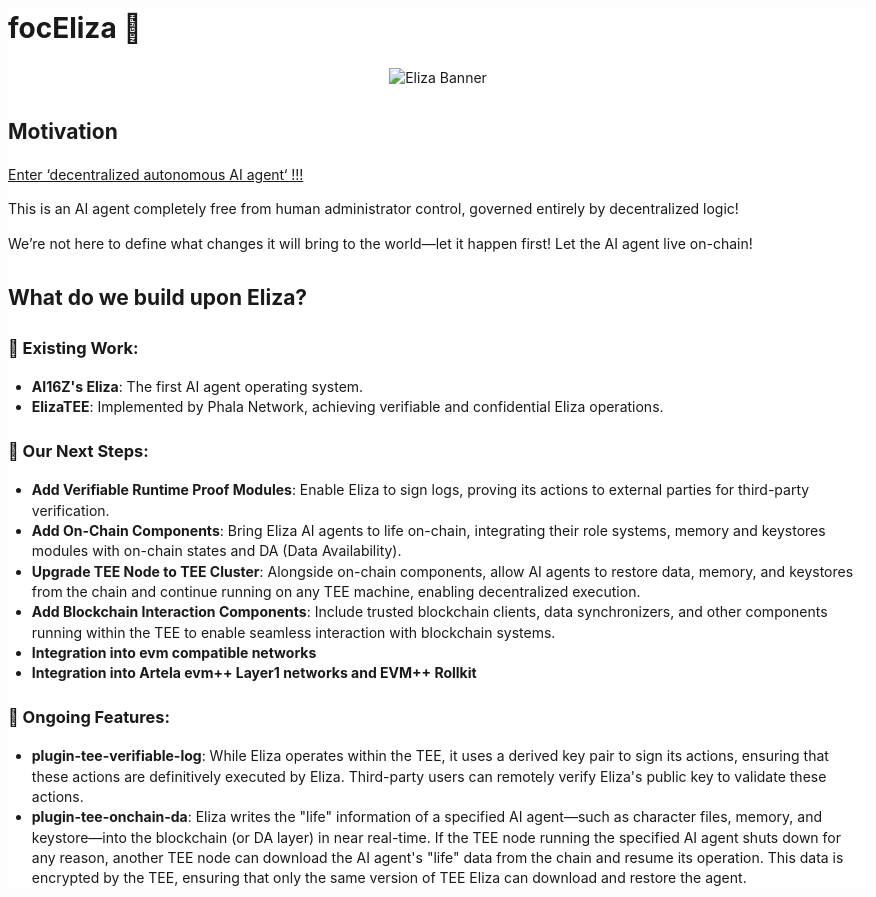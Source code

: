 # focEliza 🤖
<div align="center">
    <img src="./docs/static/img/focEliza.png" alt="Eliza Banner" width="100%" />
</div>

## Motivation

[Enter ‘decentralized autonomous AI agent‘ !!!](https://a16zcrypto.com/posts/article/big-ideas-crypto-2025/#section--2)

This is an AI agent completely free from human administrator control, governed entirely by decentralized logic!

We’re not here to define what changes it will bring to the world—let it happen first! Let the AI agent live on-chain!

## What do we build upon Eliza?

### 📖 Existing Work:

- **AI16Z's Eliza**: The first AI agent operating system.
- **ElizaTEE**: Implemented by Phala Network, achieving verifiable and confidential Eliza operations.

### 📅 Our Next Steps:

- **Add Verifiable Runtime Proof Modules**: Enable Eliza to sign logs, proving its actions to external parties for third-party verification.
- **Add On-Chain Components**: Bring Eliza AI agents to life on-chain, integrating their role systems, memory and keystores modules with on-chain states and DA (Data Availability).
- **Upgrade TEE Node to TEE Cluster**: Alongside on-chain components, allow AI agents to restore data, memory, and keystores from the chain and continue running on any TEE machine, enabling decentralized execution.
- **Add Blockchain Interaction Components**: Include trusted blockchain clients, data synchronizers, and other components running within the TEE to enable seamless interaction with blockchain systems.
- **Integration into evm compatible networks**
- **Integration into Artela evm++ Layer1 networks and EVM++ Rollkit**

### 🔧 Ongoing Features:

- **plugin-tee-verifiable-log**: While Eliza operates within the TEE, it uses a derived key pair to sign its actions, ensuring that these actions are definitively executed by Eliza. Third-party users can remotely verify Eliza's public key to validate these actions.
- **plugin-tee-onchain-da**: Eliza writes the "life" information of a specified AI agent—such as character files, memory, and keystore—into the blockchain (or DA layer) in near real-time. If the TEE node running the specified AI agent shuts down for any reason, another TEE node can download the AI agent's "life" data from the chain and resume its operation. This data is encrypted by the TEE, ensuring that only the same version of TEE Eliza can download and restore the agent.
